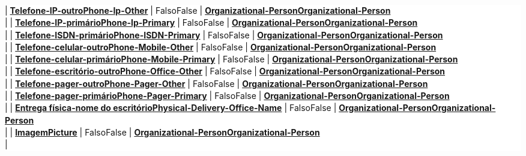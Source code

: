 | [<span data-ttu-id="93315-386">**Telefone-IP-outro**</span><span class="sxs-lookup"><span data-stu-id="93315-386">**Phone-Ip-Other**</span></span>](a-otheripphone.md)                                  | <span data-ttu-id="93315-387">Falso</span><span class="sxs-lookup"><span data-stu-id="93315-387">False</span></span>     | [<span data-ttu-id="93315-388">**Organizational-Person**</span><span class="sxs-lookup"><span data-stu-id="93315-388">**Organizational-Person**</span></span>](c-organizationalperson.md)<br/>                                                                     |
| [<span data-ttu-id="93315-389">**Telefone-IP-primário**</span><span class="sxs-lookup"><span data-stu-id="93315-389">**Phone-Ip-Primary**</span></span>](a-ipphone.md)                                     | <span data-ttu-id="93315-390">Falso</span><span class="sxs-lookup"><span data-stu-id="93315-390">False</span></span>     | [<span data-ttu-id="93315-391">**Organizational-Person**</span><span class="sxs-lookup"><span data-stu-id="93315-391">**Organizational-Person**</span></span>](c-organizationalperson.md)<br/>                                                                     |
| [<span data-ttu-id="93315-392">**Telefone-ISDN-primário**</span><span class="sxs-lookup"><span data-stu-id="93315-392">**Phone-ISDN-Primary**</span></span>](a-primaryinternationalisdnnumber.md)            | <span data-ttu-id="93315-393">Falso</span><span class="sxs-lookup"><span data-stu-id="93315-393">False</span></span>     | [<span data-ttu-id="93315-394">**Organizational-Person**</span><span class="sxs-lookup"><span data-stu-id="93315-394">**Organizational-Person**</span></span>](c-organizationalperson.md)<br/>                                                                     |
| [<span data-ttu-id="93315-395">**Telefone-celular-outro**</span><span class="sxs-lookup"><span data-stu-id="93315-395">**Phone-Mobile-Other**</span></span>](a-othermobile.md)                               | <span data-ttu-id="93315-396">Falso</span><span class="sxs-lookup"><span data-stu-id="93315-396">False</span></span>     | [<span data-ttu-id="93315-397">**Organizational-Person**</span><span class="sxs-lookup"><span data-stu-id="93315-397">**Organizational-Person**</span></span>](c-organizationalperson.md)<br/>                                                                     |
| [<span data-ttu-id="93315-398">**Telefone-celular-primário**</span><span class="sxs-lookup"><span data-stu-id="93315-398">**Phone-Mobile-Primary**</span></span>](a-mobile.md)                                  | <span data-ttu-id="93315-399">Falso</span><span class="sxs-lookup"><span data-stu-id="93315-399">False</span></span>     | [<span data-ttu-id="93315-400">**Organizational-Person**</span><span class="sxs-lookup"><span data-stu-id="93315-400">**Organizational-Person**</span></span>](c-organizationalperson.md)<br/>                                                                     |
| [<span data-ttu-id="93315-401">**Telefone-escritório-outro**</span><span class="sxs-lookup"><span data-stu-id="93315-401">**Phone-Office-Other**</span></span>](a-othertelephone.md)                            | <span data-ttu-id="93315-402">Falso</span><span class="sxs-lookup"><span data-stu-id="93315-402">False</span></span>     | [<span data-ttu-id="93315-403">**Organizational-Person**</span><span class="sxs-lookup"><span data-stu-id="93315-403">**Organizational-Person**</span></span>](c-organizationalperson.md)<br/>                                                                     |
| [<span data-ttu-id="93315-404">**Telefone-pager-outro**</span><span class="sxs-lookup"><span data-stu-id="93315-404">**Phone-Pager-Other**</span></span>](a-otherpager.md)                                 | <span data-ttu-id="93315-405">Falso</span><span class="sxs-lookup"><span data-stu-id="93315-405">False</span></span>     | [<span data-ttu-id="93315-406">**Organizational-Person**</span><span class="sxs-lookup"><span data-stu-id="93315-406">**Organizational-Person**</span></span>](c-organizationalperson.md)<br/>                                                                     |
| [<span data-ttu-id="93315-407">**Telefone-pager-primário**</span><span class="sxs-lookup"><span data-stu-id="93315-407">**Phone-Pager-Primary**</span></span>](a-pager.md)                                    | <span data-ttu-id="93315-408">Falso</span><span class="sxs-lookup"><span data-stu-id="93315-408">False</span></span>     | [<span data-ttu-id="93315-409">**Organizational-Person**</span><span class="sxs-lookup"><span data-stu-id="93315-409">**Organizational-Person**</span></span>](c-organizationalperson.md)<br/>                                                                     |
| [<span data-ttu-id="93315-410">**Entrega física-nome do escritório**</span><span class="sxs-lookup"><span data-stu-id="93315-410">**Physical-Delivery-Office-Name**</span></span>](a-physicaldeliveryofficename.md)     | <span data-ttu-id="93315-411">Falso</span><span class="sxs-lookup"><span data-stu-id="93315-411">False</span></span>     | [<span data-ttu-id="93315-412">**Organizational-Person**</span><span class="sxs-lookup"><span data-stu-id="93315-412">**Organizational-Person**</span></span>](c-organizationalperson.md)<br/>                                                                     |
| [<span data-ttu-id="93315-413">**Imagem**</span><span class="sxs-lookup"><span data-stu-id="93315-413">**Picture**</span></span>](a-thumbnailphoto.md)                                       | <span data-ttu-id="93315-414">Falso</span><span class="sxs-lookup"><span data-stu-id="93315-414">False</span></span>     | [<span data-ttu-id="93315-415">**Organizational-Person**</span><span class="sxs-lookup"><span data-stu-id="93315-415">**Organizational-Person**</span></span>](c-organizationalperson.md)<br/>                                                                     |